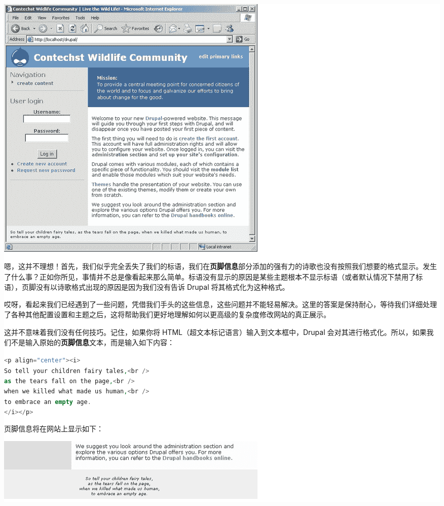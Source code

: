 ![常规设置](img/1800_03_03.jpg)

嗯，这并不理想！首先，我们似乎完全丢失了我们的标语，我们在**页脚信息**部分添加的强有力的诗歌也没有按照我们想要的格式显示。发生了什么事？正如你所见，事情并不总是像看起来那么简单。标语没有显示的原因是某些主题根本不显示标语（或者默认情况下禁用了标语），页脚没有以诗歌格式出现的原因是因为我们没有告诉 Drupal 将其格式化为这种格式。

哎呀，看起来我们已经遇到了一些问题，凭借我们手头的这些信息，这些问题并不能轻易解决。这里的答案是保持耐心，等待我们详细处理了各种其他配置设置和主题之后，这将帮助我们更好地理解如何以更高级的复杂度修改网站的真正展示。

这并不意味着我们没有任何技巧。记住，如果你将 HTML（超文本标记语言）输入到文本框中，Drupal 会对其进行格式化。所以，如果我们不是输入原始的**页脚信息**文本，而是输入如下内容：

```php
<p align="center"><i>
So tell your children fairy tales,<br />
as the tears fall on the page,<br />
when we killed what made us human,<br />
to embrace an empty age.
</i></p>

```

页脚信息将在网站上显示如下：

![常规设置](img/1800_03_04.jpg)
